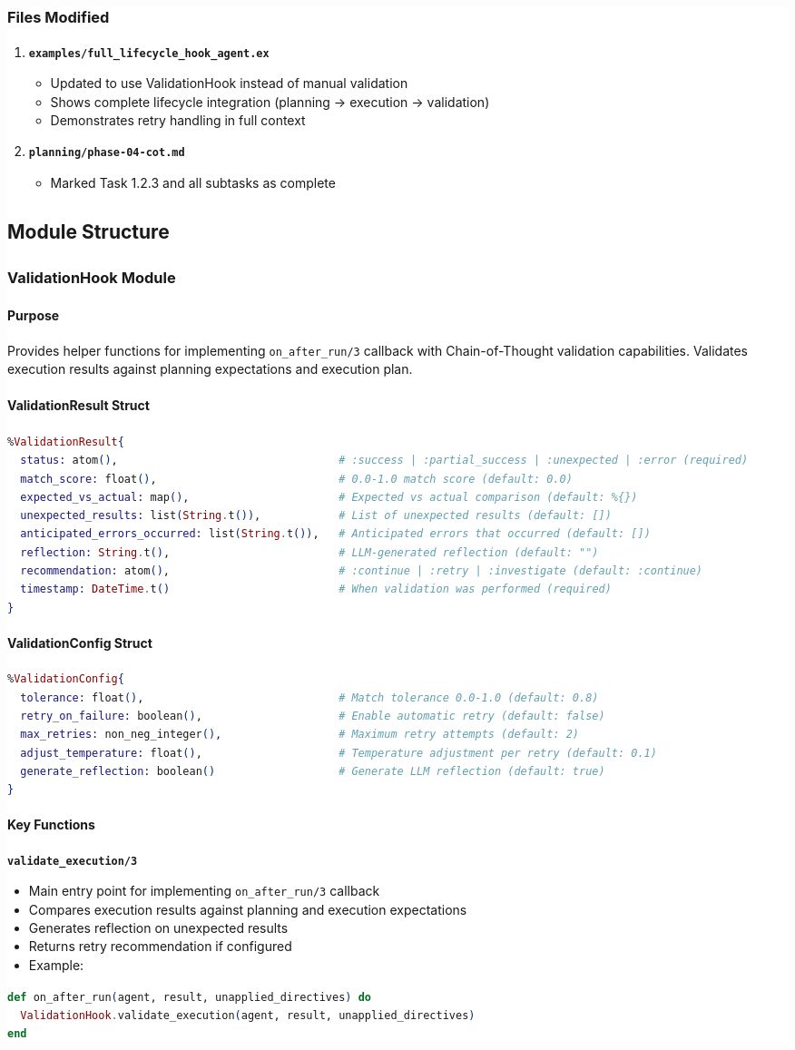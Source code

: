 ### Files Modified

1. **`examples/full_lifecycle_hook_agent.ex`**
   - Updated to use ValidationHook instead of manual validation
   - Shows complete lifecycle integration (planning → execution → validation)
   - Demonstrates retry handling in full context

2. **`planning/phase-04-cot.md`**
   - Marked Task 1.2.3 and all subtasks as complete

## Module Structure

### ValidationHook Module

#### Purpose
Provides helper functions for implementing `on_after_run/3` callback with Chain-of-Thought validation capabilities. Validates execution results against planning expectations and execution plan.

#### ValidationResult Struct
```elixir
%ValidationResult{
  status: atom(),                                  # :success | :partial_success | :unexpected | :error (required)
  match_score: float(),                            # 0.0-1.0 match score (default: 0.0)
  expected_vs_actual: map(),                       # Expected vs actual comparison (default: %{})
  unexpected_results: list(String.t()),            # List of unexpected results (default: [])
  anticipated_errors_occurred: list(String.t()),   # Anticipated errors that occurred (default: [])
  reflection: String.t(),                          # LLM-generated reflection (default: "")
  recommendation: atom(),                          # :continue | :retry | :investigate (default: :continue)
  timestamp: DateTime.t()                          # When validation was performed (required)
}
```

#### ValidationConfig Struct
```elixir
%ValidationConfig{
  tolerance: float(),                              # Match tolerance 0.0-1.0 (default: 0.8)
  retry_on_failure: boolean(),                     # Enable automatic retry (default: false)
  max_retries: non_neg_integer(),                  # Maximum retry attempts (default: 2)
  adjust_temperature: float(),                     # Temperature adjustment per retry (default: 0.1)
  generate_reflection: boolean()                   # Generate LLM reflection (default: true)
}
```

#### Key Functions

**`validate_execution/3`**
- Main entry point for implementing `on_after_run/3` callback
- Compares execution results against planning and execution expectations
- Generates reflection on unexpected results
- Returns retry recommendation if configured
- Example:
```elixir
def on_after_run(agent, result, unapplied_directives) do
  ValidationHook.validate_execution(agent, result, unapplied_directives)
end
```
